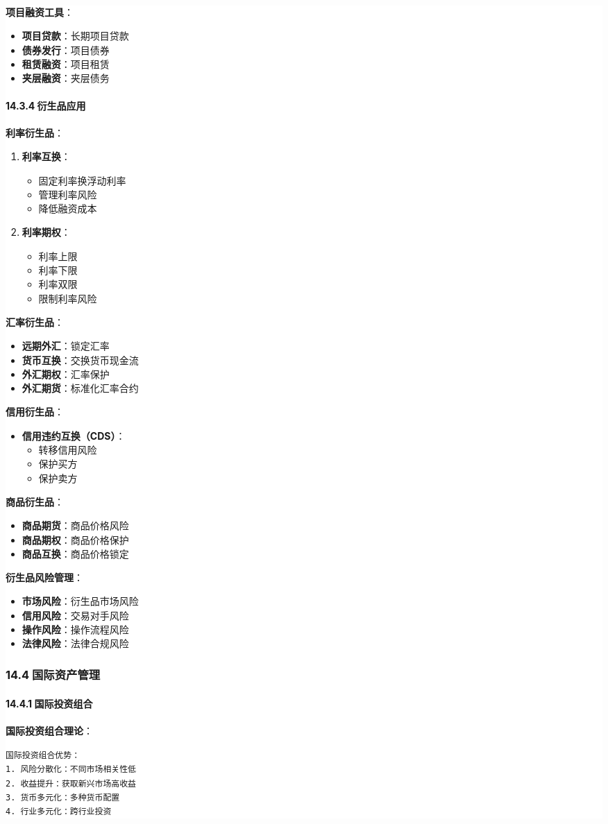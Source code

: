 **项目融资工具**：
- **项目贷款**：长期项目贷款
- **债券发行**：项目债券
- **租赁融资**：项目租赁
- **夹层融资**：夹层债务

#### 14.3.4 衍生品应用

**利率衍生品**：
1. **利率互换**：
   - 固定利率换浮动利率
   - 管理利率风险
   - 降低融资成本

2. **利率期权**：
   - 利率上限
   - 利率下限
   - 利率双限
   - 限制利率风险

**汇率衍生品**：
- **远期外汇**：锁定汇率
- **货币互换**：交换货币现金流
- **外汇期权**：汇率保护
- **外汇期货**：标准化汇率合约

**信用衍生品**：
- **信用违约互换（CDS）**：
  - 转移信用风险
  - 保护买方
  - 保护卖方

**商品衍生品**：
- **商品期货**：商品价格风险
- **商品期权**：商品价格保护
- **商品互换**：商品价格锁定

**衍生品风险管理**：
- **市场风险**：衍生品市场风险
- **信用风险**：交易对手风险
- **操作风险**：操作流程风险
- **法律风险**：法律合规风险

### 14.4 国际资产管理

#### 14.4.1 国际投资组合

**国际投资组合理论**：
```
国际投资组合优势：
1. 风险分散化：不同市场相关性低
2. 收益提升：获取新兴市场高收益
3. 货币多元化：多种货币配置
4. 行业多元化：跨行业投资
```
